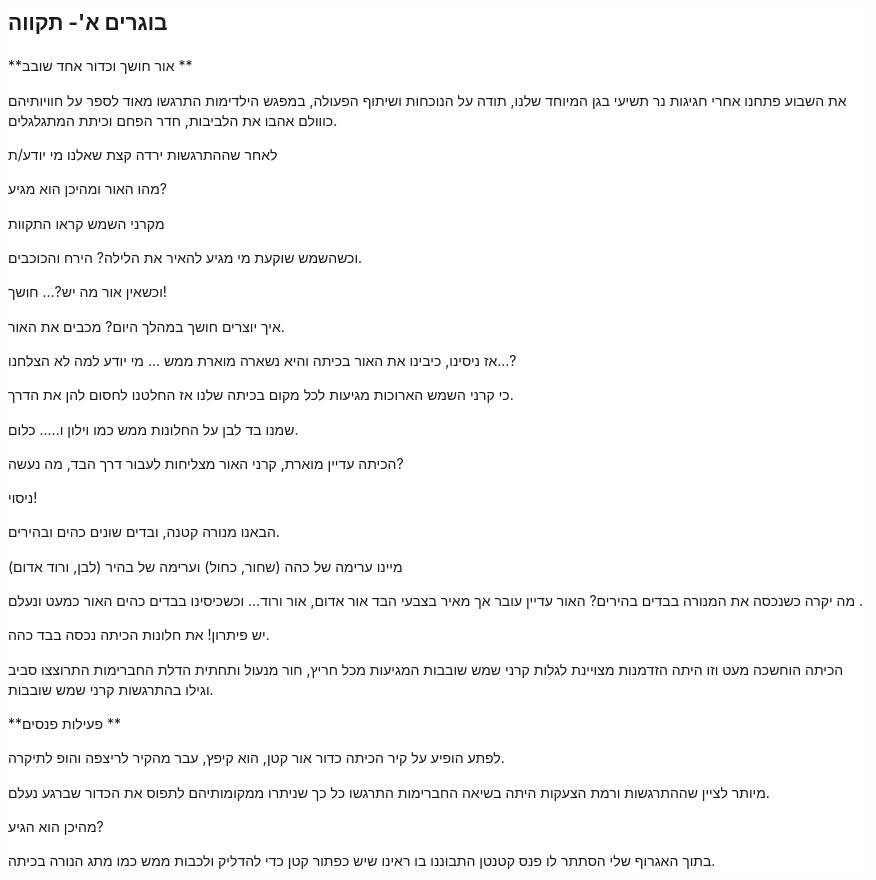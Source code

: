 



## בוגרים א'- תקווה



**אור חושך וכדור אחד שובב
**



את השבוע פתחנו אחרי חגיגות נר תשיעי בגן המיוחד שלנו, תודה על הנוכחות ושיתוף הפעולה, במפגש הילדימות התרגשו מאוד לספר על חוויותיהם כווולם אהבו את הלביבות, חדר הפחם וכיתת המתגלגלים. 

לאחר שההתרגשות ירדה קצת שאלנו מי יודע/ת

מהו האור ומהיכן הוא מגיע?

מקרני השמש קראו התקוות 

וכשהשמש שוקעת מי מגיע להאיר את הלילה? הירח והכוכבים.

וכשאין אור מה יש?… חושך!

איך יוצרים חושך במהלך היום? מכבים את האור.

אז ניסינו, כיבינו את האור בכיתה והיא נשארה מוארת ממש … מי יודע למה לא הצלחנו…?

כי קרני השמש הארוכות מגיעות לכל מקום בכיתה שלנו אז החלטנו לחסום להן את הדרך.

שמנו בד לבן על החלונות ממש כמו וילון ו….. כלום.

הכיתה עדיין מוארת, קרני האור מצליחות לעבור דרך הבד, מה נעשה?

ניסוי!

הבאנו מנורה קטנה, ובדים שונים כהים ובהירים.

מיינו ערימה של כהה (שחור, כחול) וערימה של בהיר (לבן, ורוד אדום)

מה יקרה כשנכסה את המנורה בבדים בהירים? האור עדיין עובר אך מאיר בצבעי הבד אור אדום, אור ורוד… וכשכיסינו בבדים כהים האור כמעט ונעלם .

יש פיתרון! את חלונות הכיתה נכסה בבד כהה.

הכיתה הוחשכה מעט וזו היתה הזדמנות מצויינת לגלות קרני שמש שובבות המגיעות מכל חריץ, חור מנעול ותחתית הדלת החברימות התרוצצו סביב וגילו בהתרגשות קרני שמש שובבות.





**פעילות פנסים 
**

לפתע הופיע על קיר הכיתה כדור אור קטן, הוא קיפץ, עבר מהקיר לריצפה והופ לתיקרה.

מיותר לציין שההתרגשות ורמת הצעקות היתה בשיאה החברימות התרגשו כל כך שניתרו ממקומותיהם לתפוס את הכדור שברגע נעלם.

מהיכן הוא הגיע?

בתוך האגרוף שלי הסתתר לו פנס קטנטן התבוננו בו ראינו שיש כפתור קטן כדי להדליק ולכבות ממש כמו מתג הנורה בכיתה.
